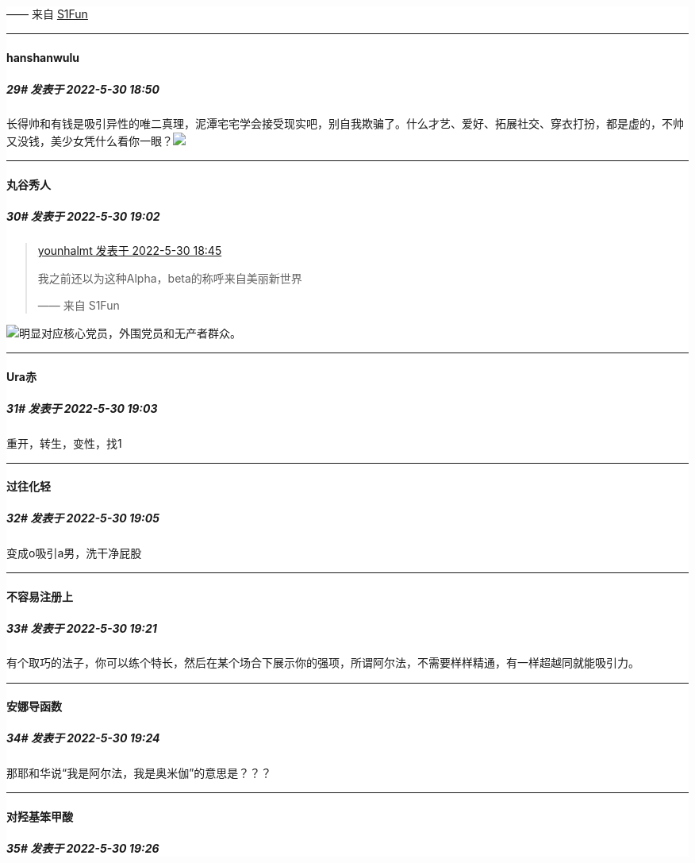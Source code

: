 —— 来自 [S1Fun](https://s1fun.koalcat.com)

*****

####  hanshanwulu  
##### 29#       发表于 2022-5-30 18:50

长得帅和有钱是吸引异性的唯二真理，泥潭宅宅学会接受现实吧，别自我欺骗了。什么才艺、爱好、拓展社交、穿衣打扮，都是虚的，不帅又没钱，美少女凭什么看你一眼？<img src="https://static.saraba1st.com/image/smiley/face2017/067.png" referrerpolicy="no-referrer">

*****

####  丸谷秀人  
##### 30#       发表于 2022-5-30 19:02

<blockquote><a href="httphttps://bbs.saraba1st.com/2b/forum.php?mod=redirect&amp;goto=findpost&amp;pid=56057157&amp;ptid=2072284" target="_blank">younhalmt 发表于 2022-5-30 18:45</a>

我之前还以为这种Alpha，beta的称呼来自美丽新世界

—— 来自 S1Fun</blockquote>
<img src="https://static.saraba1st.com/image/smiley/face2017/054.png" referrerpolicy="no-referrer">明显对应核心党员，外围党员和无产者群众。



*****

####  Ura赤  
##### 31#       发表于 2022-5-30 19:03

重开，转生，变性，找1

*****

####  过往化轻  
##### 32#       发表于 2022-5-30 19:05

变成o吸引a男，洗干净屁股

*****

####  不容易注册上  
##### 33#       发表于 2022-5-30 19:21

有个取巧的法子，你可以练个特长，然后在某个场合下展示你的强项，所谓阿尔法，不需要样样精通，有一样超越同就能吸引力。

*****

####  安娜导函数  
##### 34#       发表于 2022-5-30 19:24

那耶和华说“我是阿尔法，我是奥米伽”的意思是？？？

*****

####  对羟基笨甲酸  
##### 35#       发表于 2022-5-30 19:26
